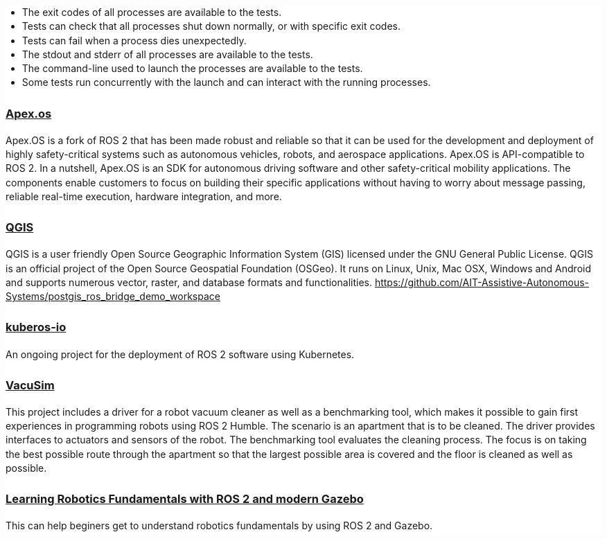 -   The exit codes of all processes are available to the tests.
-   Tests can check that all processes shut down normally, or with specific exit codes.
-   Tests can fail when a process dies unexpectedly.
-   The stdout and stderr of all processes are available to the tests.
-   The command-line used to launch the processes are available to the tests.
-   Some tests run concurrently with the launch and can interact with the running processes.


### [Apex.os](https://spectrum.ieee.org/apexos-operating-system-open-source-autonomous-cars)

Apex.OS is a fork of ROS 2 that has been made robust and reliable so that it can
be used for the development and deployment of highly safety-critical systems
such as autonomous vehicles, robots, and aerospace applications. Apex.OS is
API-compatible to ROS 2. In a nutshell, Apex.OS is an SDK for autonomous
driving software and other safety-critical mobility applications. The components
enable customers to focus on building their specific applications without having
to worry about message passing, reliable real-time execution, hardware
integration, and more.


### [QGIS](https://qgis.org/en/site/)

QGIS is a user friendly Open Source Geographic Information System (GIS) licensed
under the GNU General Public License. QGIS is an official project of the Open
Source Geospatial Foundation (OSGeo). It runs on Linux, Unix, Mac OSX, Windows
and Android and supports numerous vector, raster, and database formats and
functionalities.
<https://github.com/AIT-Assistive-Autonomous-Systems/postgis_ros_bridge_demo_workspace>


### [kuberos-io](https://github.com/kuberos-io)

An ongoing project for the deployment of ROS 2 software using Kubernetes.


### [VacuSim](https://gitlab.uni-koblenz.de/intas/vacusim)

This project includes a driver for a robot vacuum cleaner as well as a
benchmarking tool, which makes it possible to gain first experiences in
programming robots using ROS 2 Humble. The scenario is an apartment that is to
be cleaned. The driver provides interfaces to actuators and sensors of the
robot. The benchmarking tool evaluates the cleaning process. The focus is on
taking the best possible route through the apartment so that the largest
possible area is covered and the floor is cleaned as well as possible.


### [Learning Robotics Fundamentals with ROS 2 and modern Gazebo](https://github.com/andreasBihlmaier/robotics_fundamentals_ros_gazebo)

This can help beginers get to understand robotics fundamentals by using ROS 2
and Gazebo.

